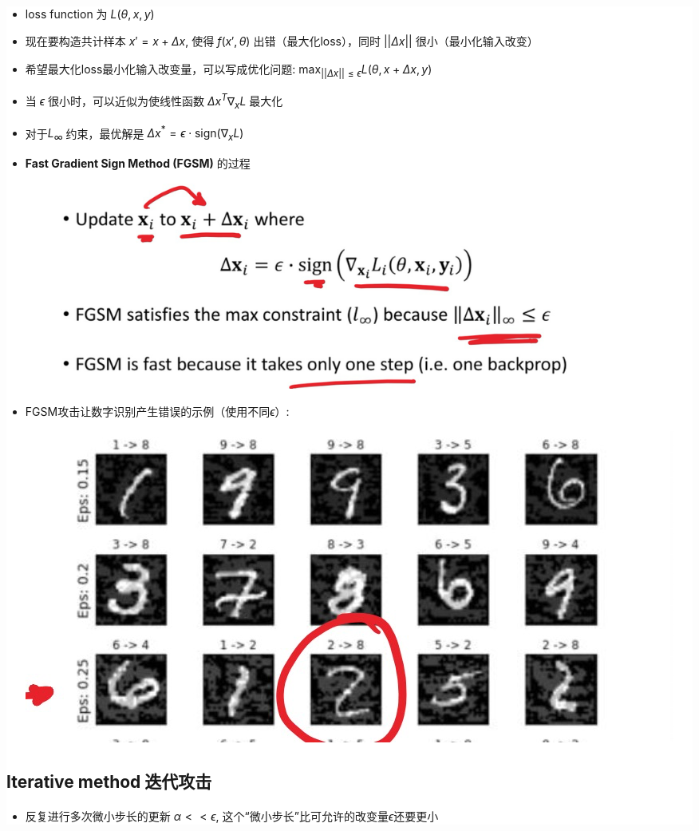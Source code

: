 - loss function 为 $L(\theta, x, y)$

- 现在要构造共计样本 $x' = x+\Delta x$, 使得 $f(x', \theta)$ 出错（最大化loss），同时 $||\Delta x||$ 很小（最小化输入改变）

- 希望最大化loss最小化输入改变量，可以写成优化问题: $\max_{||\Delta x||\leq \epsilon} L(\theta, x+\Delta x, y)$

- 当 $\epsilon$ 很小时，可以近似为使线性函数 $\Delta x^T \nabla_x L$ 最大化

- 对于$L_{\infty}$ 约束，最优解是 $\Delta x^* = \epsilon \cdot \mathrm{sign}(\nabla_x L)$

- **Fast Gradient Sign Method (FGSM)** 的过程

  ![](062_cmu_14757/FGSM.png)
  
- FGSM攻击让数字识别产生错误的示例（使用不同$\epsilon$）:

  ![](062_cmu_14757/fgsm-resultspng.png)

## Iterative method 迭代攻击

- 反复进行多次微小步长的更新 $\alpha << \epsilon$, 这个“微小步长”比可允许的改变量$\epsilon$还要更小
